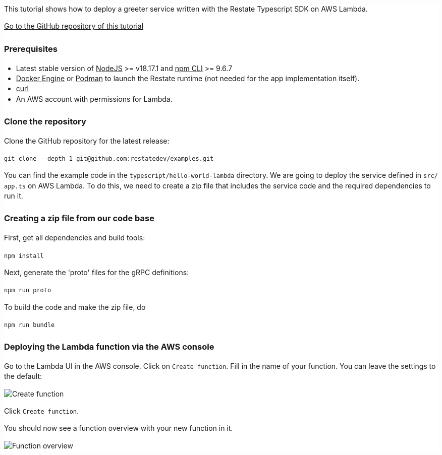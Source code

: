 This tutorial shows how to deploy a greeter service written with the Restate Typescript SDK on AWS Lambda.

[Go to the GitHub repository of this tutorial](https://github.com/restatedev/examples/tree/main/typescript/hello-world-lambda)

### Prerequisites

- Latest stable version of [NodeJS](https://nodejs.org/en/) >= v18.17.1 and [npm CLI](https://docs.npmjs.com/downloading-and-installing-node-js-and-npm) >= 9.6.7
- [Docker Engine](https://docs.docker.com/engine/install/) or [Podman](https://podman.io/docs/installation) to launch the Restate runtime (not needed for the app implementation itself).
- [curl](https://everything.curl.dev/get)
- An AWS account with permissions for Lambda.

### Clone the repository

Clone the GitHub repository for the latest release:
```shell
git clone --depth 1 git@github.com:restatedev/examples.git
```

You can find the example code in the `typescript/hello-world-lambda` directory.
We are going to deploy the service defined in `src/app.ts` on AWS Lambda.
To do this, we need to create a zip file that includes the service code and the required dependencies to run it.

### Creating a zip file from our code base

First, get all dependencies and build tools:
```
npm install
```

Next, generate the 'proto' files for the gRPC definitions:
```
npm run proto
```

To build the code and make the zip file, do
```
npm run bundle
```

### Deploying the Lambda function via the AWS console

Go to the Lambda UI in the AWS console. Click on `Create function`.
Fill in the name of your function. You can leave the settings to the default:

![Create function](/img/create-function.png)

Click `Create function`.

You should now see a function overview with your new function in it.

![Function overview](/img/function-overview.png)

